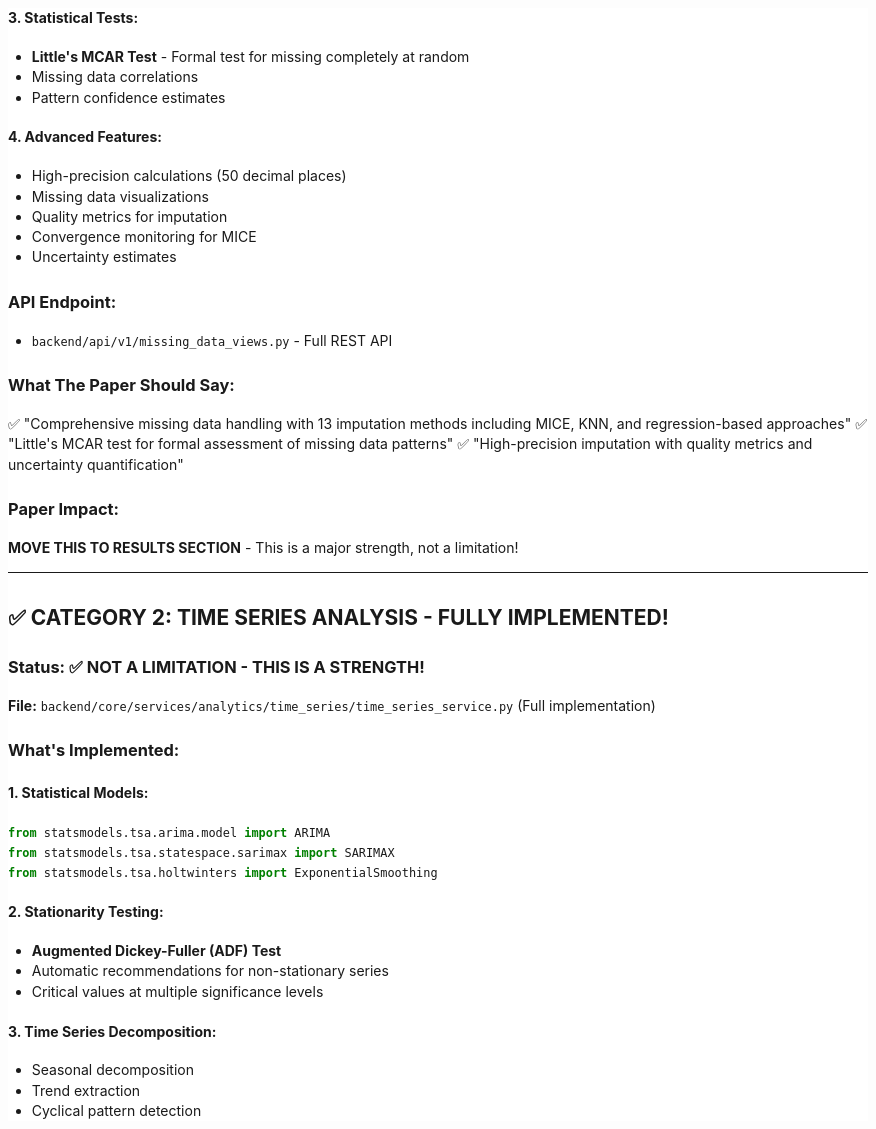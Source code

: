 #### 3. **Statistical Tests:**
- **Little's MCAR Test** - Formal test for missing completely at random
- Missing data correlations
- Pattern confidence estimates

#### 4. **Advanced Features:**
- High-precision calculations (50 decimal places)
- Missing data visualizations
- Quality metrics for imputation
- Convergence monitoring for MICE
- Uncertainty estimates

### API Endpoint:
- `backend/api/v1/missing_data_views.py` - Full REST API

### What The Paper Should Say:
✅ "Comprehensive missing data handling with 13 imputation methods including MICE, KNN, and regression-based approaches"
✅ "Little's MCAR test for formal assessment of missing data patterns"
✅ "High-precision imputation with quality metrics and uncertainty quantification"

### Paper Impact:
**MOVE THIS TO RESULTS SECTION** - This is a major strength, not a limitation!

---

## ✅ CATEGORY 2: TIME SERIES ANALYSIS - **FULLY IMPLEMENTED!**

### Status: ✅ **NOT A LIMITATION - THIS IS A STRENGTH!**

**File:** `backend/core/services/analytics/time_series/time_series_service.py` (Full implementation)

### What's Implemented:

#### 1. **Statistical Models:**
```python
from statsmodels.tsa.arima.model import ARIMA
from statsmodels.tsa.statespace.sarimax import SARIMAX
from statsmodels.tsa.holtwinters import ExponentialSmoothing
```

#### 2. **Stationarity Testing:**
- **Augmented Dickey-Fuller (ADF) Test**
- Automatic recommendations for non-stationary series
- Critical values at multiple significance levels

#### 3. **Time Series Decomposition:**
- Seasonal decomposition
- Trend extraction
- Cyclical pattern detection

